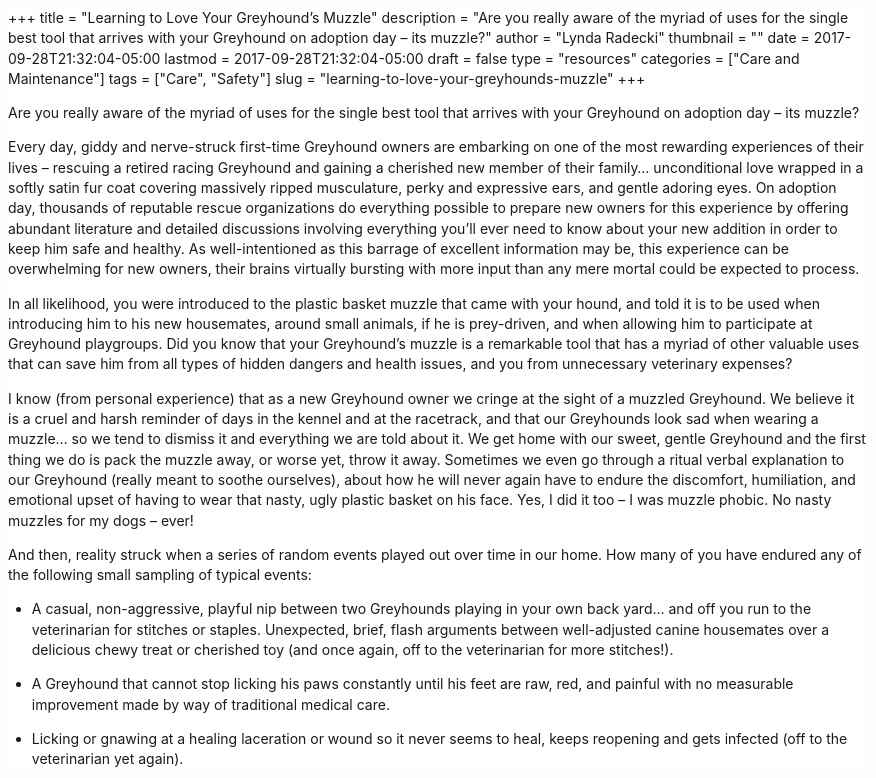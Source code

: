+++
title = "Learning to Love Your Greyhound’s Muzzle"
description = "Are you really aware of the myriad of uses for the single best tool that arrives with your Greyhound on adoption day – its muzzle?"
author = "Lynda Radecki"
thumbnail = ""
date = 2017-09-28T21:32:04-05:00
lastmod = 2017-09-28T21:32:04-05:00
draft = false
type = "resources"
categories = ["Care and Maintenance"]
tags = ["Care", "Safety"]
slug = "learning-to-love-your-greyhounds-muzzle"
+++

Are you really aware of the myriad of uses for the single best tool that arrives with your Greyhound on adoption day – its muzzle?

Every day, giddy and nerve-struck first-time Greyhound owners are embarking on one of the most rewarding experiences of their lives – rescuing a retired racing Greyhound and gaining a cherished new member of their family… unconditional love wrapped in a softly satin fur coat covering massively ripped musculature, perky and expressive ears, and gentle adoring eyes. On adoption day, thousands of reputable rescue organizations do everything possible to prepare new owners for this experience by offering abundant literature and detailed discussions involving everything you’ll ever need to know about your new addition in order to keep him safe and healthy. As well-intentioned as this barrage of excellent information may be, this experience can be overwhelming for new owners, their brains virtually bursting with more input than any mere mortal could be expected to process.

In all likelihood, you were introduced to the plastic basket muzzle that came with your hound, and told it is to be used when introducing him to his new housemates, around small animals, if he is prey-driven, and when allowing him to participate at Greyhound playgroups. Did you know that your Greyhound’s muzzle is a remarkable tool that has a myriad of other valuable uses that can save him from all types of hidden dangers and health issues, and you from unnecessary veterinary expenses?

I know (from personal experience) that as a new Greyhound owner we cringe at the sight of a muzzled Greyhound. We believe it is a cruel and harsh reminder of days in the kennel and at the racetrack, and that our Greyhounds look sad when wearing a muzzle… so we tend to dismiss it and everything we are told about it. We get home with our sweet, gentle Greyhound and the first thing we do is pack the muzzle away, or worse yet, throw it away. Sometimes we even go through a ritual verbal explanation to our Greyhound (really meant to soothe ourselves), about how he will never again have to endure the discomfort, humiliation, and emotional upset of having to wear that nasty, ugly plastic basket on his face. Yes, I did it too – I was muzzle phobic. No nasty muzzles for my dogs – ever!

And then, reality struck when a series of random events played out over time in our home. How many of you have endured any of the following small sampling of typical events:

* A casual, non-aggressive, playful nip between two Greyhounds playing in your own back yard… and off you run to the veterinarian for stitches or staples.
    Unexpected, brief, flash arguments between well-adjusted canine housemates over a delicious chewy treat or cherished toy (and once again, off to the veterinarian for more stitches!).

* A Greyhound that cannot stop licking his paws constantly until his feet are raw, red, and painful with no measurable improvement made by way of traditional medical care.

* Licking or gnawing at a healing laceration or wound so it never seems to heal, keeps reopening and gets infected (off to the veterinarian yet again).
